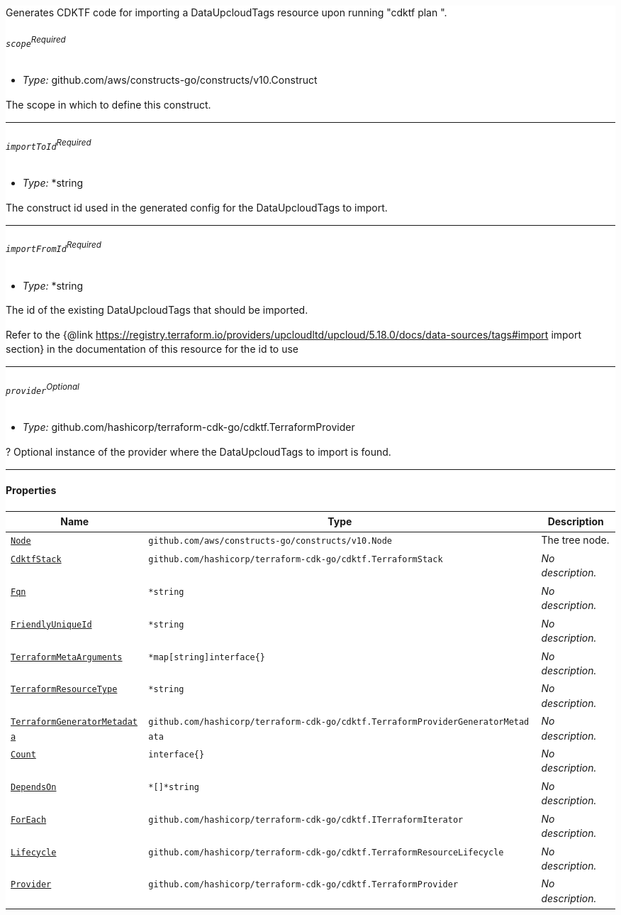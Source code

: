 Generates CDKTF code for importing a DataUpcloudTags resource upon running "cdktf plan <stack-name>".

###### `scope`<sup>Required</sup> <a name="scope" id="@cdktf/provider-upcloud.dataUpcloudTags.DataUpcloudTags.generateConfigForImport.parameter.scope"></a>

- *Type:* github.com/aws/constructs-go/constructs/v10.Construct

The scope in which to define this construct.

---

###### `importToId`<sup>Required</sup> <a name="importToId" id="@cdktf/provider-upcloud.dataUpcloudTags.DataUpcloudTags.generateConfigForImport.parameter.importToId"></a>

- *Type:* *string

The construct id used in the generated config for the DataUpcloudTags to import.

---

###### `importFromId`<sup>Required</sup> <a name="importFromId" id="@cdktf/provider-upcloud.dataUpcloudTags.DataUpcloudTags.generateConfigForImport.parameter.importFromId"></a>

- *Type:* *string

The id of the existing DataUpcloudTags that should be imported.

Refer to the {@link https://registry.terraform.io/providers/upcloudltd/upcloud/5.18.0/docs/data-sources/tags#import import section} in the documentation of this resource for the id to use

---

###### `provider`<sup>Optional</sup> <a name="provider" id="@cdktf/provider-upcloud.dataUpcloudTags.DataUpcloudTags.generateConfigForImport.parameter.provider"></a>

- *Type:* github.com/hashicorp/terraform-cdk-go/cdktf.TerraformProvider

? Optional instance of the provider where the DataUpcloudTags to import is found.

---

#### Properties <a name="Properties" id="Properties"></a>

| **Name** | **Type** | **Description** |
| --- | --- | --- |
| <code><a href="#@cdktf/provider-upcloud.dataUpcloudTags.DataUpcloudTags.property.node">Node</a></code> | <code>github.com/aws/constructs-go/constructs/v10.Node</code> | The tree node. |
| <code><a href="#@cdktf/provider-upcloud.dataUpcloudTags.DataUpcloudTags.property.cdktfStack">CdktfStack</a></code> | <code>github.com/hashicorp/terraform-cdk-go/cdktf.TerraformStack</code> | *No description.* |
| <code><a href="#@cdktf/provider-upcloud.dataUpcloudTags.DataUpcloudTags.property.fqn">Fqn</a></code> | <code>*string</code> | *No description.* |
| <code><a href="#@cdktf/provider-upcloud.dataUpcloudTags.DataUpcloudTags.property.friendlyUniqueId">FriendlyUniqueId</a></code> | <code>*string</code> | *No description.* |
| <code><a href="#@cdktf/provider-upcloud.dataUpcloudTags.DataUpcloudTags.property.terraformMetaArguments">TerraformMetaArguments</a></code> | <code>*map[string]interface{}</code> | *No description.* |
| <code><a href="#@cdktf/provider-upcloud.dataUpcloudTags.DataUpcloudTags.property.terraformResourceType">TerraformResourceType</a></code> | <code>*string</code> | *No description.* |
| <code><a href="#@cdktf/provider-upcloud.dataUpcloudTags.DataUpcloudTags.property.terraformGeneratorMetadata">TerraformGeneratorMetadata</a></code> | <code>github.com/hashicorp/terraform-cdk-go/cdktf.TerraformProviderGeneratorMetadata</code> | *No description.* |
| <code><a href="#@cdktf/provider-upcloud.dataUpcloudTags.DataUpcloudTags.property.count">Count</a></code> | <code>interface{}</code> | *No description.* |
| <code><a href="#@cdktf/provider-upcloud.dataUpcloudTags.DataUpcloudTags.property.dependsOn">DependsOn</a></code> | <code>*[]*string</code> | *No description.* |
| <code><a href="#@cdktf/provider-upcloud.dataUpcloudTags.DataUpcloudTags.property.forEach">ForEach</a></code> | <code>github.com/hashicorp/terraform-cdk-go/cdktf.ITerraformIterator</code> | *No description.* |
| <code><a href="#@cdktf/provider-upcloud.dataUpcloudTags.DataUpcloudTags.property.lifecycle">Lifecycle</a></code> | <code>github.com/hashicorp/terraform-cdk-go/cdktf.TerraformResourceLifecycle</code> | *No description.* |
| <code><a href="#@cdktf/provider-upcloud.dataUpcloudTags.DataUpcloudTags.property.provider">Provider</a></code> | <code>github.com/hashicorp/terraform-cdk-go/cdktf.TerraformProvider</code> | *No description.* |